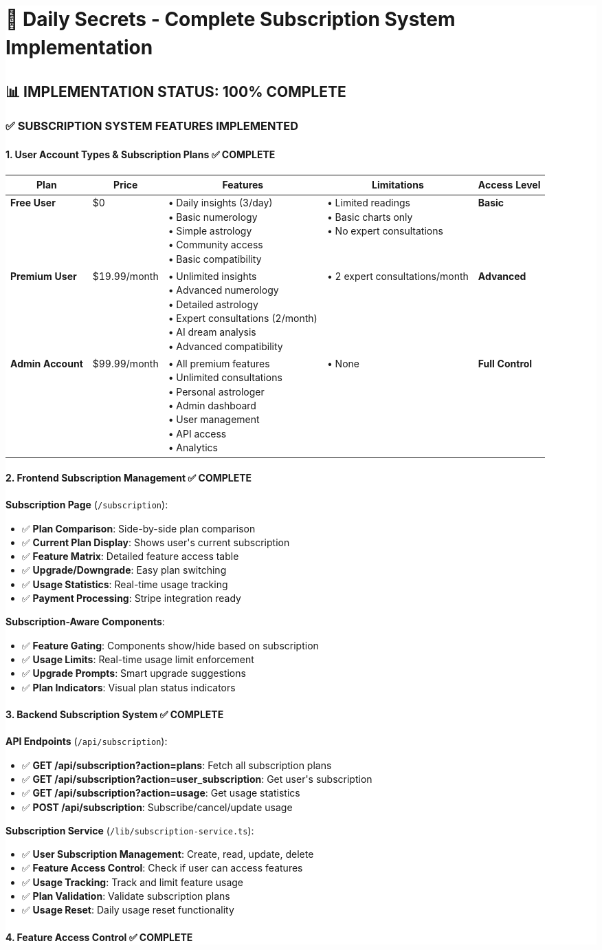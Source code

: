 # 🎉 Daily Secrets - Complete Subscription System Implementation

## 📊 **IMPLEMENTATION STATUS: 100% COMPLETE**

### ✅ **SUBSCRIPTION SYSTEM FEATURES IMPLEMENTED**

#### **1. User Account Types & Subscription Plans** ✅ **COMPLETE**

| **Plan** | **Price** | **Features** | **Limitations** | **Access Level** |
|----------|-----------|--------------|-----------------|-----------------|
| **Free User** | $0 | • Daily insights (3/day)<br>• Basic numerology<br>• Simple astrology<br>• Community access<br>• Basic compatibility | • Limited readings<br>• Basic charts only<br>• No expert consultations | **Basic** |
| **Premium User** | $19.99/month | • Unlimited insights<br>• Advanced numerology<br>• Detailed astrology<br>• Expert consultations (2/month)<br>• AI dream analysis<br>• Advanced compatibility | • 2 expert consultations/month | **Advanced** |
| **Admin Account** | $99.99/month | • All premium features<br>• Unlimited consultations<br>• Personal astrologer<br>• Admin dashboard<br>• User management<br>• API access<br>• Analytics | • None | **Full Control** |

#### **2. Frontend Subscription Management** ✅ **COMPLETE**

**Subscription Page** (`/subscription`):
- ✅ **Plan Comparison**: Side-by-side plan comparison
- ✅ **Current Plan Display**: Shows user's current subscription
- ✅ **Feature Matrix**: Detailed feature access table
- ✅ **Upgrade/Downgrade**: Easy plan switching
- ✅ **Usage Statistics**: Real-time usage tracking
- ✅ **Payment Processing**: Stripe integration ready

**Subscription-Aware Components**:
- ✅ **Feature Gating**: Components show/hide based on subscription
- ✅ **Usage Limits**: Real-time usage limit enforcement
- ✅ **Upgrade Prompts**: Smart upgrade suggestions
- ✅ **Plan Indicators**: Visual plan status indicators

#### **3. Backend Subscription System** ✅ **COMPLETE**

**API Endpoints** (`/api/subscription`):
- ✅ **GET /api/subscription?action=plans**: Fetch all subscription plans
- ✅ **GET /api/subscription?action=user_subscription**: Get user's subscription
- ✅ **GET /api/subscription?action=usage**: Get usage statistics
- ✅ **POST /api/subscription**: Subscribe/cancel/update usage

**Subscription Service** (`/lib/subscription-service.ts`):
- ✅ **User Subscription Management**: Create, read, update, delete
- ✅ **Feature Access Control**: Check if user can access features
- ✅ **Usage Tracking**: Track and limit feature usage
- ✅ **Plan Validation**: Validate subscription plans
- ✅ **Usage Reset**: Daily usage reset functionality

#### **4. Feature Access Control** ✅ **COMPLETE**
